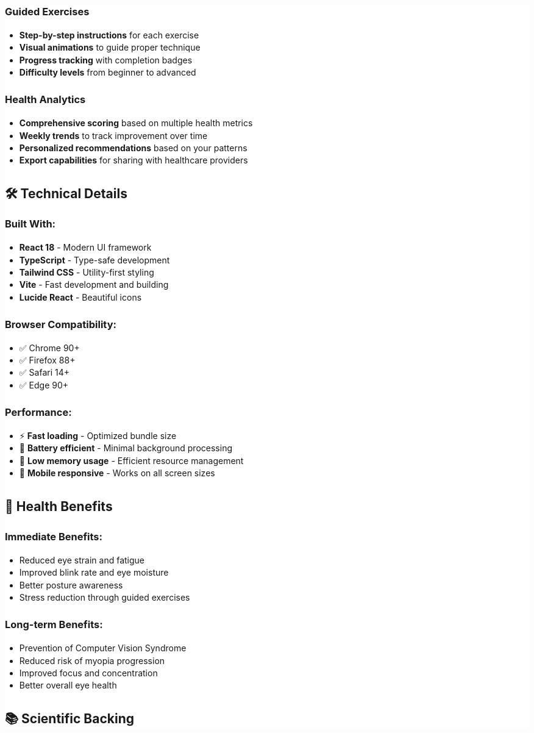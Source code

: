 ### **Guided Exercises**
- **Step-by-step instructions** for each exercise
- **Visual animations** to guide proper technique
- **Progress tracking** with completion badges
- **Difficulty levels** from beginner to advanced

### **Health Analytics**
- **Comprehensive scoring** based on multiple health metrics
- **Weekly trends** to track improvement over time
- **Personalized recommendations** based on your patterns
- **Export capabilities** for sharing with healthcare providers

## 🛠 **Technical Details**

### **Built With:**
- **React 18** - Modern UI framework
- **TypeScript** - Type-safe development
- **Tailwind CSS** - Utility-first styling
- **Vite** - Fast development and building
- **Lucide React** - Beautiful icons

### **Browser Compatibility:**
- ✅ Chrome 90+
- ✅ Firefox 88+
- ✅ Safari 14+
- ✅ Edge 90+

### **Performance:**
- ⚡ **Fast loading** - Optimized bundle size
- 🔋 **Battery efficient** - Minimal background processing
- 💾 **Low memory usage** - Efficient resource management
- 📱 **Mobile responsive** - Works on all screen sizes

## 🎯 **Health Benefits**

### **Immediate Benefits:**
- Reduced eye strain and fatigue
- Improved blink rate and eye moisture
- Better posture awareness
- Stress reduction through guided exercises

### **Long-term Benefits:**
- Prevention of Computer Vision Syndrome
- Reduced risk of myopia progression
- Improved focus and concentration
- Better overall eye health

## 📚 **Scientific Backing**
